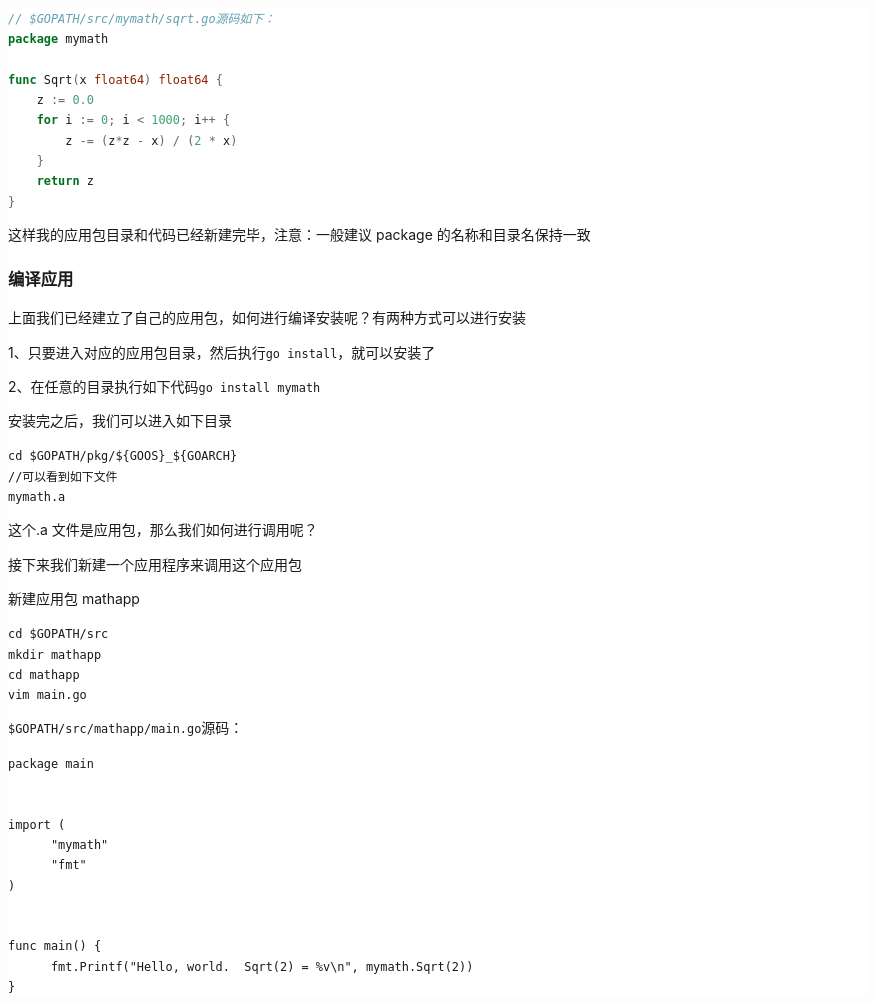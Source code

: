```go
// $GOPATH/src/mymath/sqrt.go源码如下：
package mymath

func Sqrt(x float64) float64 {
    z := 0.0
    for i := 0; i < 1000; i++ {
        z -= (z*z - x) / (2 * x)
    }
    return z
}
```

这样我的应用包目录和代码已经新建完毕，注意：一般建议 package 的名称和目录名保持一致

### 编译应用

上面我们已经建立了自己的应用包，如何进行编译安装呢？有两种方式可以进行安装

1、只要进入对应的应用包目录，然后执行`go install`，就可以安装了

2、在任意的目录执行如下代码`go install mymath`

安装完之后，我们可以进入如下目录

```
cd $GOPATH/pkg/${GOOS}_${GOARCH}
//可以看到如下文件
mymath.a
```

这个.a 文件是应用包，那么我们如何进行调用呢？

接下来我们新建一个应用程序来调用这个应用包

新建应用包 mathapp

```
cd $GOPATH/src
mkdir mathapp
cd mathapp
vim main.go
```

`$GOPATH/src/mathapp/main.go`源码：

```
package main


import (
      "mymath"
      "fmt"
)


func main() {
      fmt.Printf("Hello, world.  Sqrt(2) = %v\n", mymath.Sqrt(2))
}
```
